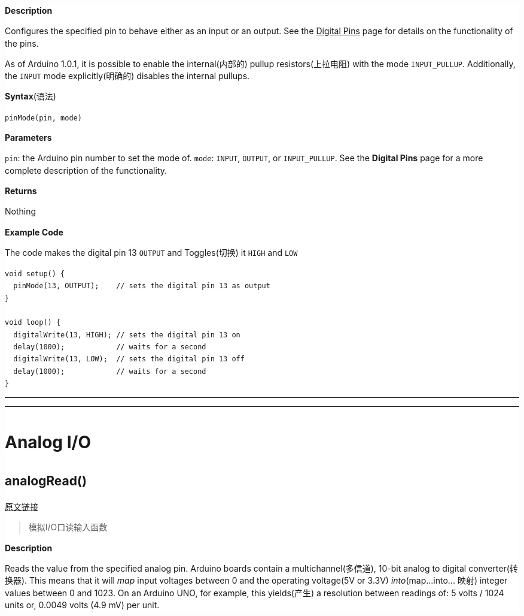 **Description**

Configures the specified pin to behave either as an input or an output. See the [Digital Pins](#digital-pins) page for details on the functionality of the pins.

As of Arduino 1.0.1, it is possible to enable the internal(内部的) pullup resistors(上拉电阻) with the mode `INPUT_PULLUP`. Additionally, the `INPUT` mode explicitly(明确的) disables the internal pullups.

**Syntax**(语法)

`pinMode(pin, mode)`

**Parameters**

`pin`: the Arduino pin number to set the mode of.
`mode`: `INPUT`, `OUTPUT`, or `INPUT_PULLUP`. See the **Digital Pins** page for a more complete description of the functionality.

**Returns**

Nothing

**Example Code**

The code makes the digital pin 13 `OUTPUT` and Toggles(切换) it `HIGH` and `LOW`
```Arduino
void setup() {
  pinMode(13, OUTPUT);    // sets the digital pin 13 as output
}

void loop() {
  digitalWrite(13, HIGH); // sets the digital pin 13 on
  delay(1000);            // waits for a second
  digitalWrite(13, LOW);  // sets the digital pin 13 off
  delay(1000);            // waits for a second
}
```



-----------------------------------------------

-----------------------------------------------        



# Analog I/O

## analogRead()

[原文链接](https://www.arduino.cc/reference/en/language/functions/analog-io/analogread/)

>模拟I/O口读输入函数

**Description**

Reads the value from the specified analog pin. Arduino boards contain a multichannel(多信道), 10-bit analog to digital converter(转换器). This means that it will *map* input voltages between 0 and the operating voltage(5V or 3.3V) *into*(map...into... 映射) integer values between 0 and 1023. On an Arduino UNO, for example, this yields(产生) a resolution between readings of: 5 volts / 1024 units or, 0.0049 volts (4.9 mV) per unit. 
